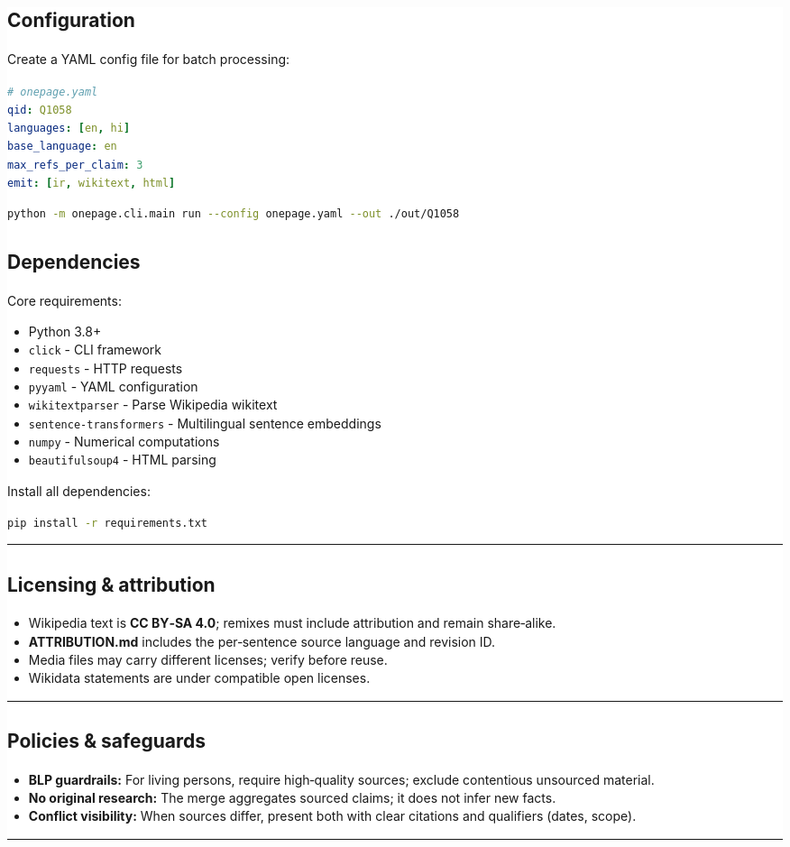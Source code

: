 
## Configuration

Create a YAML config file for batch processing:

```yaml
# onepage.yaml
qid: Q1058
languages: [en, hi]
base_language: en
max_refs_per_claim: 3
emit: [ir, wikitext, html]
```

```bash
python -m onepage.cli.main run --config onepage.yaml --out ./out/Q1058
```

## Dependencies

Core requirements:
- Python 3.8+
- `click` - CLI framework
- `requests` - HTTP requests
- `pyyaml` - YAML configuration
- `wikitextparser` - Parse Wikipedia wikitext
- `sentence-transformers` - Multilingual sentence embeddings
- `numpy` - Numerical computations
- `beautifulsoup4` - HTML parsing

Install all dependencies:
```bash
pip install -r requirements.txt
```

---

## Licensing & attribution

* Wikipedia text is **CC BY‑SA 4.0**; remixes must include attribution and remain share‑alike.
* **ATTRIBUTION.md** includes the per‑sentence source language and revision ID.
* Media files may carry different licenses; verify before reuse.
* Wikidata statements are under compatible open licenses.

---

## Policies & safeguards

* **BLP guardrails:** For living persons, require high‑quality sources; exclude contentious unsourced material.
* **No original research:** The merge aggregates sourced claims; it does not infer new facts.
* **Conflict visibility:** When sources differ, present both with clear citations and qualifiers (dates, scope).

---